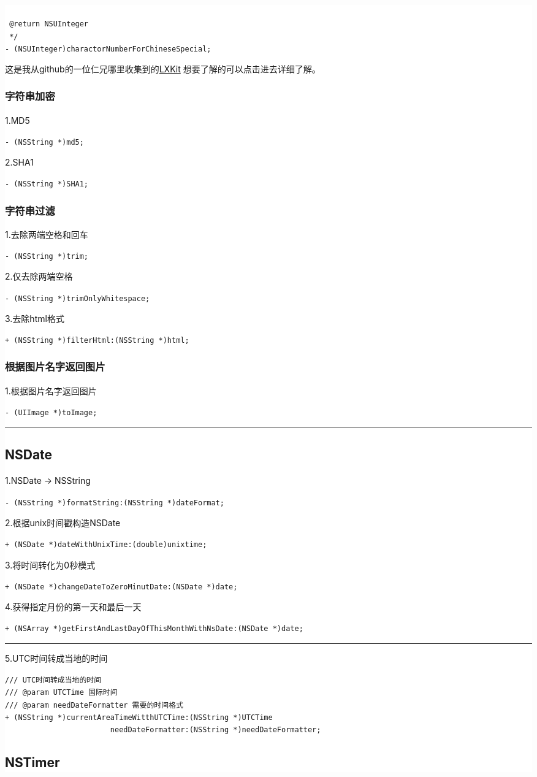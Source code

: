 ```objc 
 
 @return NSUInteger
 */
- (NSUInteger)charactorNumberForChineseSpecial;
```
这是我从github的一位仁兄哪里收集到的[LXKit](https://github.com/lyonxu/LXKit) 想要了解的可以点击进去详细了解。
### 字符串加密
1.MD5
```objc
- (NSString *)md5;
```
2.SHA1
```objc
- (NSString *)SHA1;
```  

### 字符串过滤 
1.去除两端空格和回车
```objc
- (NSString *)trim;
```
2.仅去除两端空格
```objc
- (NSString *)trimOnlyWhitespace;
```
3.去除html格式
```objc
+ (NSString *)filterHtml:(NSString *)html;
```  

### 根据图片名字返回图片
1.根据图片名字返回图片
```objc
- (UIImage *)toImage;
```

***  
## NSDate
1.NSDate -> NSString 
```objc
- (NSString *)formatString:(NSString *)dateFormat;
```
2.根据unix时间戳构造NSDate
```objc
+ (NSDate *)dateWithUnixTime:(double)unixtime;
```
3.将时间转化为0秒模式
```objc
+ (NSDate *)changeDateToZeroMinutDate:(NSDate *)date;
```
4.获得指定月份的第一天和最后一天
```objc
+ (NSArray *)getFirstAndLastDayOfThisMonthWithNsDate:(NSDate *)date;
```  
***  
5.UTC时间转成当地的时间  
```objc
/// UTC时间转成当地的时间
/// @param UTCTime 国际时间
/// @param needDateFormatter 需要的时间格式
+ (NSString *)currentAreaTimeWitthUTCTime:(NSString *)UTCTime
                        needDateFormatter:(NSString *)needDateFormatter;
```
## NSTimer
